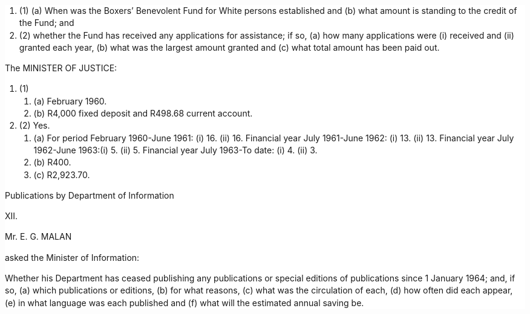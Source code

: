 <ol>

<li>(1) (a) When was the Boxers&#x2019; Benevolent Fund for White persons established and (b) what amount is standing to the credit of the Fund; and</li>

<li>(2) whether the Fund has received any applications for assistance; if so, (a) how many applications were (i) received and (ii) granted each year, (b) what was the largest amount granted and (c) what total amount has been paid out.</li>

</ol>

</question>

<answer by="#minister_of_justice" to="#malan">

<from>The MINISTER OF JUSTICE:</from>

<ol>

<li>(1)

<ol>

<li>(a) February 1960.</li>

<li>(b) R4,000 fixed deposit and R498.68 current account.</li>

</ol></li>

<li>(2) Yes.

<ol>

<li>(a) For period February 1960-June 1961: (i) 16. (ii) 16. Financial year July 1961-June 1962: (i) 13. (ii) 13. Financial year July 1962-June 1963:(i) 5. (ii) 5. Financial year July 1963-To date: (i) 4. (ii) 3.</li>

<li>(b) R400.</li>

<li>(c) R2,923.70.</li>

</ol></li></ol>

</answer>

</writtenStatements>

<writtenStatements>

<heading>Publications by Department of Information</heading>

<question by="#malan" to="#minister_of_information">

<num>XII.</num>

<from>Mr. E. G. MALAN</from>

<p>asked the Minister of Information:</p>

<p>Whether his Department has ceased publishing any publications or special editions <span class="col_7489-7490" refersTo="page_0079"/>of publications since 1 January 1964; and, if so, (a) which publications or editions, (b) for what reasons, (c) what was the circulation of each, (d) how often did each appear, (e) in what language was each published and (f) what will the estimated annual saving be.</p>
